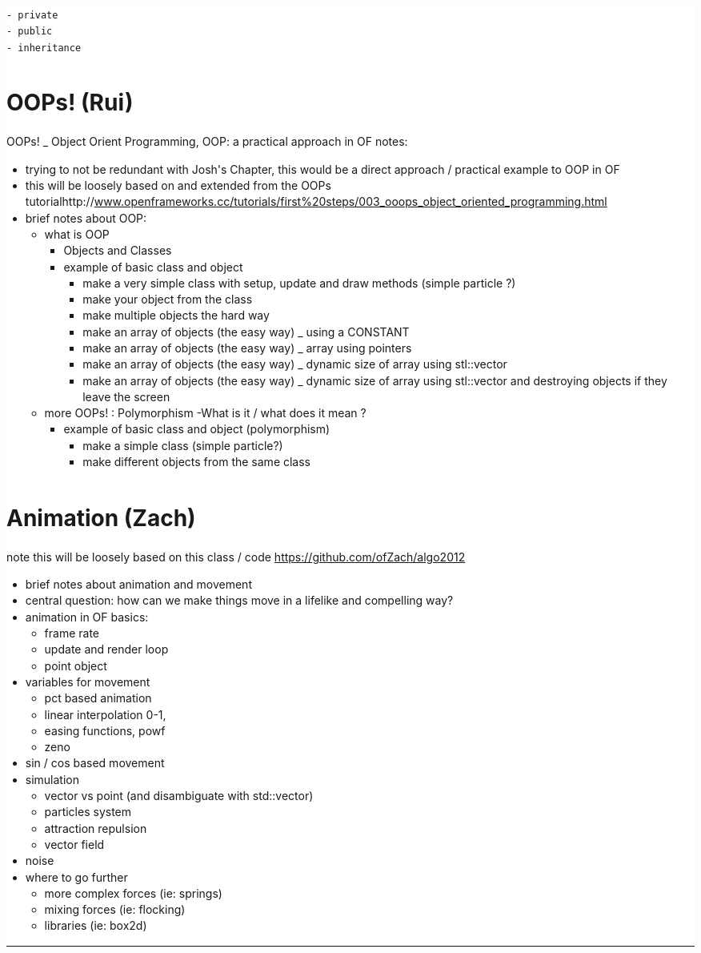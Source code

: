     - private
    - public
    - inheritance


OOPs! (Rui)
=========


OOPs! _ Object Orient Programming, OOP: a practical approach in OF
notes:

- trying to not be redundant with Josh's Chapter, this would be a direct approach / practical example to OOP in OF
- this will be loosely based on and extended from the OOPs tutorialhttp://www.openframeworks.cc/tutorials/first%20steps/003_ooops_object_oriented_programming.html
- brief notes about OOP:
    - what is OOP
        - Objects and Classes
        - example of basic class and object
            - make a very simple class with setup, update and draw methods (simple particle ?)
            - make your object from the class
            - make multiple objects the hard way
            - make an array of objects (the easy way) _ using a CONSTANT
            - make an array of objects (the easy way) _ array using pointers
            - make an array of objects (the easy way) _ dynamic size of array using stl::vector
            - make an array of objects (the easy way) _ dynamic size of array using stl::vector and destroying objects if they leave the screen
    - more OOPs! : Polymorphism -What is it / what does it mean ?
        - example of basic class and object (polymorphism)
            - make a simple class (simple particle?)
            - make different objects from the same class



Animation (Zach)
=========

note this will be loosely based on this class / code
https://github.com/ofZach/algo2012

- brief notes about animation and movement
- central question: how can we make things move in a lifelike and compelling way?
- animation in OF basics:
    - frame rate
    - update and render loop
    - point object
- variables for movement
    - pct based animation
    - linear interpolation 0-1,
    - easing functions, powf
    - zeno
- sin / cos based movement
- simulation
    - vector vs point (and disambiguate with std::vector)
    - particles system
    - attraction repulsion
    - vector field
- noise
- where to go further
    - more complex forces (ie: springs)
    - mixing forces (ie: flocking)
    - libraries (ie: box2d)
-- -- --
